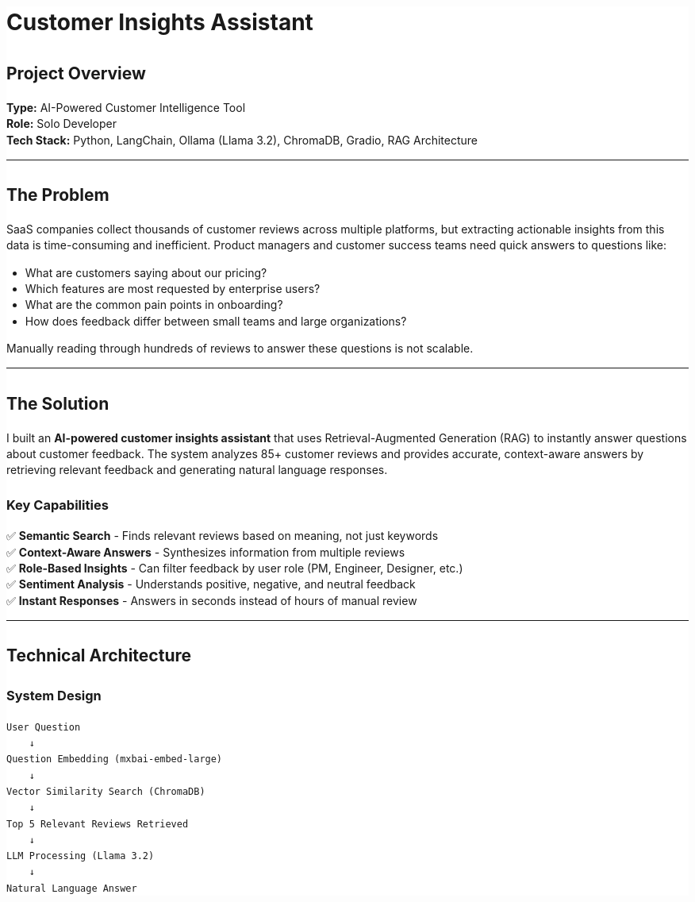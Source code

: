 # Customer Insights Assistant

## Project Overview

**Type:** AI-Powered Customer Intelligence Tool  
**Role:** Solo Developer  
**Tech Stack:** Python, LangChain, Ollama (Llama 3.2), ChromaDB, Gradio, RAG Architecture

---

## The Problem

SaaS companies collect thousands of customer reviews across multiple platforms, but extracting actionable insights from this data is time-consuming and inefficient. Product managers and customer success teams need quick answers to questions like:

- What are customers saying about our pricing?
- Which features are most requested by enterprise users?
- What are the common pain points in onboarding?
- How does feedback differ between small teams and large organizations?

Manually reading through hundreds of reviews to answer these questions is not scalable.

---

## The Solution

I built an **AI-powered customer insights assistant** that uses Retrieval-Augmented Generation (RAG) to instantly answer questions about customer feedback. The system analyzes 85+ customer reviews and provides accurate, context-aware answers by retrieving relevant feedback and generating natural language responses.

### Key Capabilities

✅ **Semantic Search** - Finds relevant reviews based on meaning, not just keywords  
✅ **Context-Aware Answers** - Synthesizes information from multiple reviews  
✅ **Role-Based Insights** - Can filter feedback by user role (PM, Engineer, Designer, etc.)  
✅ **Sentiment Analysis** - Understands positive, negative, and neutral feedback  
✅ **Instant Responses** - Answers in seconds instead of hours of manual review

---

## Technical Architecture

### System Design

```
User Question
    ↓
Question Embedding (mxbai-embed-large)
    ↓
Vector Similarity Search (ChromaDB)
    ↓
Top 5 Relevant Reviews Retrieved
    ↓
LLM Processing (Llama 3.2)
    ↓
Natural Language Answer
```
